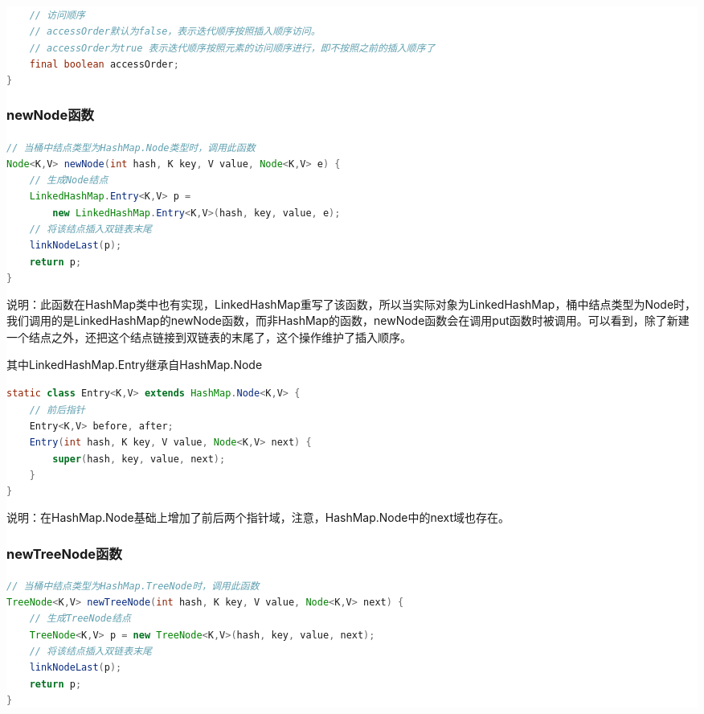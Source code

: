 ```java
    // 访问顺序
    // accessOrder默认为false，表示迭代顺序按照插入顺序访问。
    // accessOrder为true 表示迭代顺序按照元素的访问顺序进行，即不按照之前的插入顺序了
    final boolean accessOrder;
}
```





### newNode函数

```java
// 当桶中结点类型为HashMap.Node类型时，调用此函数
Node<K,V> newNode(int hash, K key, V value, Node<K,V> e) {
    // 生成Node结点
    LinkedHashMap.Entry<K,V> p =
        new LinkedHashMap.Entry<K,V>(hash, key, value, e);
    // 将该结点插入双链表末尾
    linkNodeLast(p);
    return p;
}
```

说明：此函数在HashMap类中也有实现，LinkedHashMap重写了该函数，所以当实际对象为LinkedHashMap，桶中结点类型为Node时，我们调用的是LinkedHashMap的newNode函数，而非HashMap的函数，newNode函数会在调用put函数时被调用。可以看到，除了新建一个结点之外，还把这个结点链接到双链表的末尾了，这个操作维护了插入顺序。

其中LinkedHashMap.Entry继承自HashMap.Node

```java
static class Entry<K,V> extends HashMap.Node<K,V> {
    // 前后指针
    Entry<K,V> before, after;
    Entry(int hash, K key, V value, Node<K,V> next) {
        super(hash, key, value, next);
    }
}
```

说明：在HashMap.Node基础上增加了前后两个指针域，注意，HashMap.Node中的next域也存在。



### newTreeNode函数

```java
// 当桶中结点类型为HashMap.TreeNode时，调用此函数
TreeNode<K,V> newTreeNode(int hash, K key, V value, Node<K,V> next) {
    // 生成TreeNode结点
    TreeNode<K,V> p = new TreeNode<K,V>(hash, key, value, next);
    // 将该结点插入双链表末尾
    linkNodeLast(p);
    return p;
}
```
